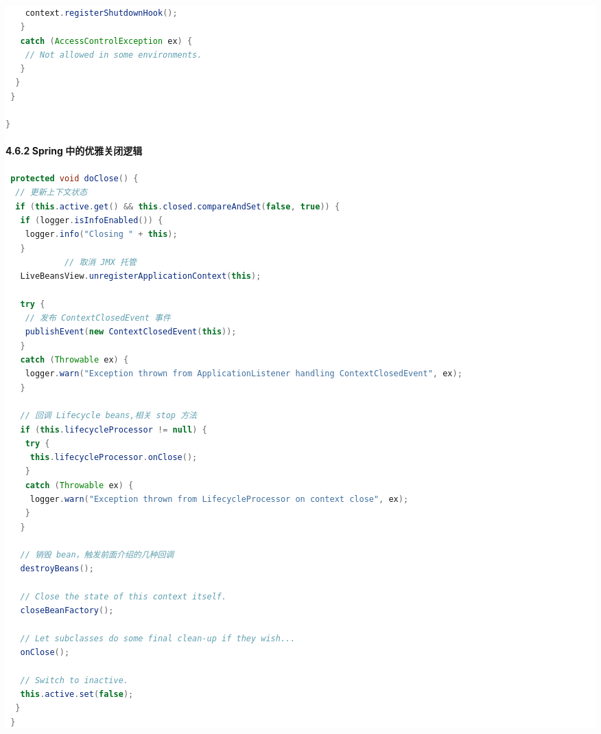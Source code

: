 ```java
    context.registerShutdownHook();
   }
   catch (AccessControlException ex) {
    // Not allowed in some environments.
   }
  }
 }

}
```

#### 4.6.2 Spring 中的优雅关闭逻辑

```java
 protected void doClose() {
  // 更新上下文状态
  if (this.active.get() && this.closed.compareAndSet(false, true)) {
   if (logger.isInfoEnabled()) {
    logger.info("Closing " + this);
   }
            // 取消 JMX 托管
   LiveBeansView.unregisterApplicationContext(this);

   try {
    // 发布 ContextClosedEvent 事件
    publishEvent(new ContextClosedEvent(this));
   }
   catch (Throwable ex) {
    logger.warn("Exception thrown from ApplicationListener handling ContextClosedEvent", ex);
   }

   // 回调 Lifecycle beans,相关 stop 方法
   if (this.lifecycleProcessor != null) {
    try {
     this.lifecycleProcessor.onClose();
    }
    catch (Throwable ex) {
     logger.warn("Exception thrown from LifecycleProcessor on context close", ex);
    }
   }

   // 销毁 bean，触发前面介绍的几种回调
   destroyBeans();

   // Close the state of this context itself.
   closeBeanFactory();

   // Let subclasses do some final clean-up if they wish...
   onClose();

   // Switch to inactive.
   this.active.set(false);
  }
 }
```

